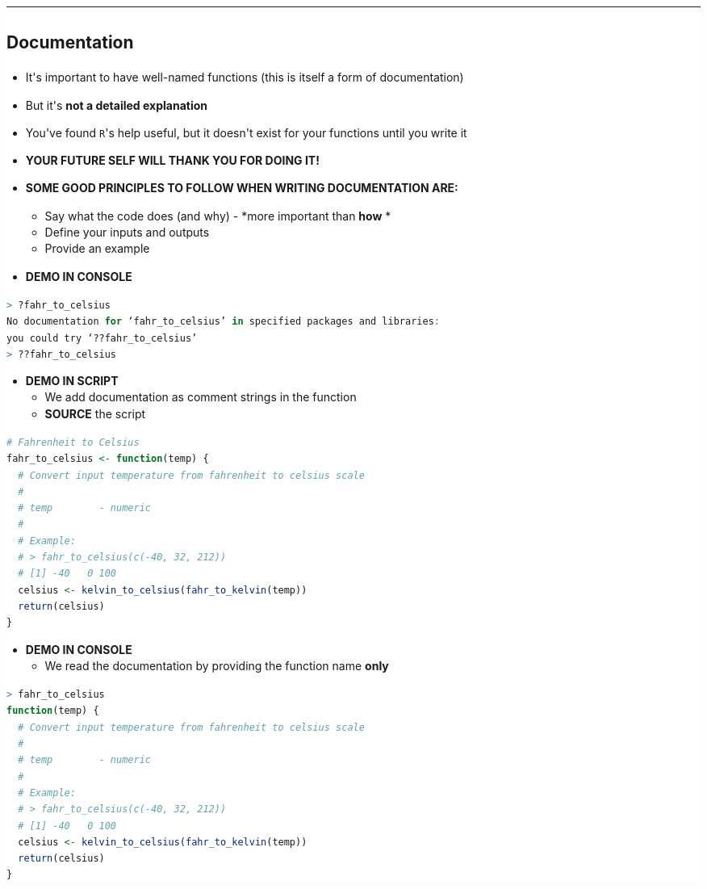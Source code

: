 ----

## Documentation

- It's important to have well-named functions (this is itself a form of documentation)
- But it's **not a detailed explanation**

- You've found `R`'s help useful, but it doesn't exist for your functions until you write it
- **YOUR FUTURE SELF WILL THANK YOU FOR DOING IT!**

- **SOME GOOD PRINCIPLES TO FOLLOW WHEN WRITING DOCUMENTATION ARE:**
  - Say what the code does (and why) - *more important than **how** *
  - Define your inputs and outputs
  - Provide an example

- **DEMO IN CONSOLE**

```R
> ?fahr_to_celsius
No documentation for ‘fahr_to_celsius’ in specified packages and libraries:
you could try ‘??fahr_to_celsius’
> ??fahr_to_celsius
```

- **DEMO IN SCRIPT**
  - We add documentation as comment strings in the function
  - **SOURCE** the script

```R
# Fahrenheit to Celsius
fahr_to_celsius <- function(temp) {
  # Convert input temperature from fahrenheit to celsius scale
  #
  # temp        - numeric
  #
  # Example:
  # > fahr_to_celsius(c(-40, 32, 212))
  # [1] -40   0 100
  celsius <- kelvin_to_celsius(fahr_to_kelvin(temp))
  return(celsius)
}
```

- **DEMO IN CONSOLE**
  - We read the documentation by providing the function name **only**

```R
> fahr_to_celsius
function(temp) {
  # Convert input temperature from fahrenheit to celsius scale
  #
  # temp        - numeric
  #
  # Example:
  # > fahr_to_celsius(c(-40, 32, 212))
  # [1] -40   0 100
  celsius <- kelvin_to_celsius(fahr_to_kelvin(temp))
  return(celsius)
}
```
